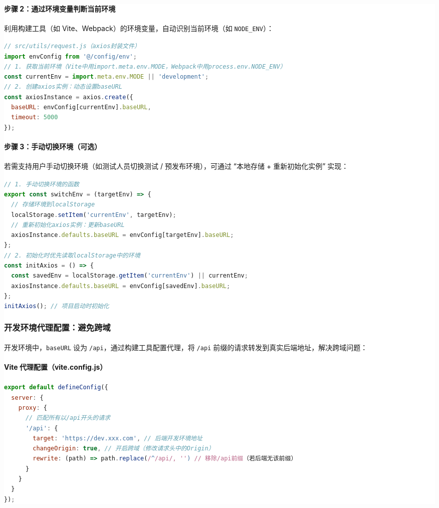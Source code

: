 #### 步骤 2：通过环境变量判断当前环境 ####

利用构建工具（如 Vite、Webpack）的环境变量，自动识别当前环境（如 `NODE_ENV`）：

```javascript
// src/utils/request.js（axios封装文件）
import envConfig from '@/config/env';
// 1. 获取当前环境（Vite中用import.meta.env.MODE，Webpack中用process.env.NODE_ENV）
const currentEnv = import.meta.env.MODE || 'development';
// 2. 创建axios实例：动态设置baseURL
const axiosInstance = axios.create({
  baseURL: envConfig[currentEnv].baseURL,
  timeout: 5000
});
```

#### 步骤 3：手动切换环境（可选） ####

若需支持用户手动切换环境（如测试人员切换测试 / 预发布环境），可通过 “本地存储 + 重新初始化实例” 实现：

```js
// 1. 手动切换环境的函数
export const switchEnv = (targetEnv) => {
  // 存储环境到localStorage
  localStorage.setItem('currentEnv', targetEnv);
  // 重新初始化axios实例：更新baseURL
  axiosInstance.defaults.baseURL = envConfig[targetEnv].baseURL;
};
// 2. 初始化时优先读取localStorage中的环境
const initAxios = () => {
  const savedEnv = localStorage.getItem('currentEnv') || currentEnv;
  axiosInstance.defaults.baseURL = envConfig[savedEnv].baseURL;
};
initAxios(); // 项目启动时初始化
```

### 开发环境代理配置：避免跨域 ###

开发环境中，`baseURL` 设为 `/api`，通过构建工具配置代理，将 `/api` 前缀的请求转发到真实后端地址，解决跨域问题：

#### Vite 代理配置（vite.config.js） ####

```javascript
export default defineConfig({
  server: {
    proxy: {
      // 匹配所有以/api开头的请求
      '/api': {
        target: 'https://dev.xxx.com', // 后端开发环境地址
        changeOrigin: true, // 开启跨域（修改请求头中的Origin）
        rewrite: (path) => path.replace(/^/api/, '') // 移除/api前缀（若后端无该前缀）
      }
    }
  }
});
```
